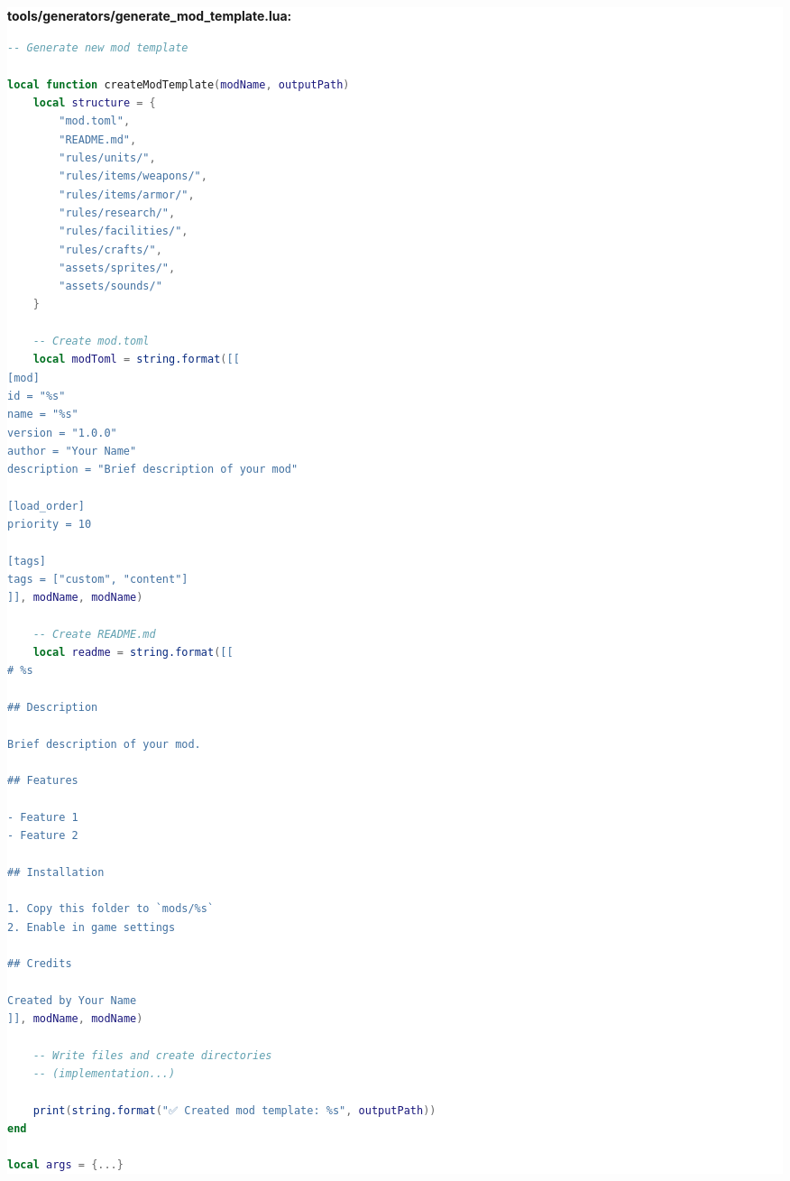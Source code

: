 **tools/generators/generate_mod_template.lua:**
```lua
-- Generate new mod template

local function createModTemplate(modName, outputPath)
    local structure = {
        "mod.toml",
        "README.md",
        "rules/units/",
        "rules/items/weapons/",
        "rules/items/armor/",
        "rules/research/",
        "rules/facilities/",
        "rules/crafts/",
        "assets/sprites/",
        "assets/sounds/"
    }

    -- Create mod.toml
    local modToml = string.format([[
[mod]
id = "%s"
name = "%s"
version = "1.0.0"
author = "Your Name"
description = "Brief description of your mod"

[load_order]
priority = 10

[tags]
tags = ["custom", "content"]
]], modName, modName)

    -- Create README.md
    local readme = string.format([[
# %s

## Description

Brief description of your mod.

## Features

- Feature 1
- Feature 2

## Installation

1. Copy this folder to `mods/%s`
2. Enable in game settings

## Credits

Created by Your Name
]], modName, modName)

    -- Write files and create directories
    -- (implementation...)

    print(string.format("✅ Created mod template: %s", outputPath))
end

local args = {...}
```